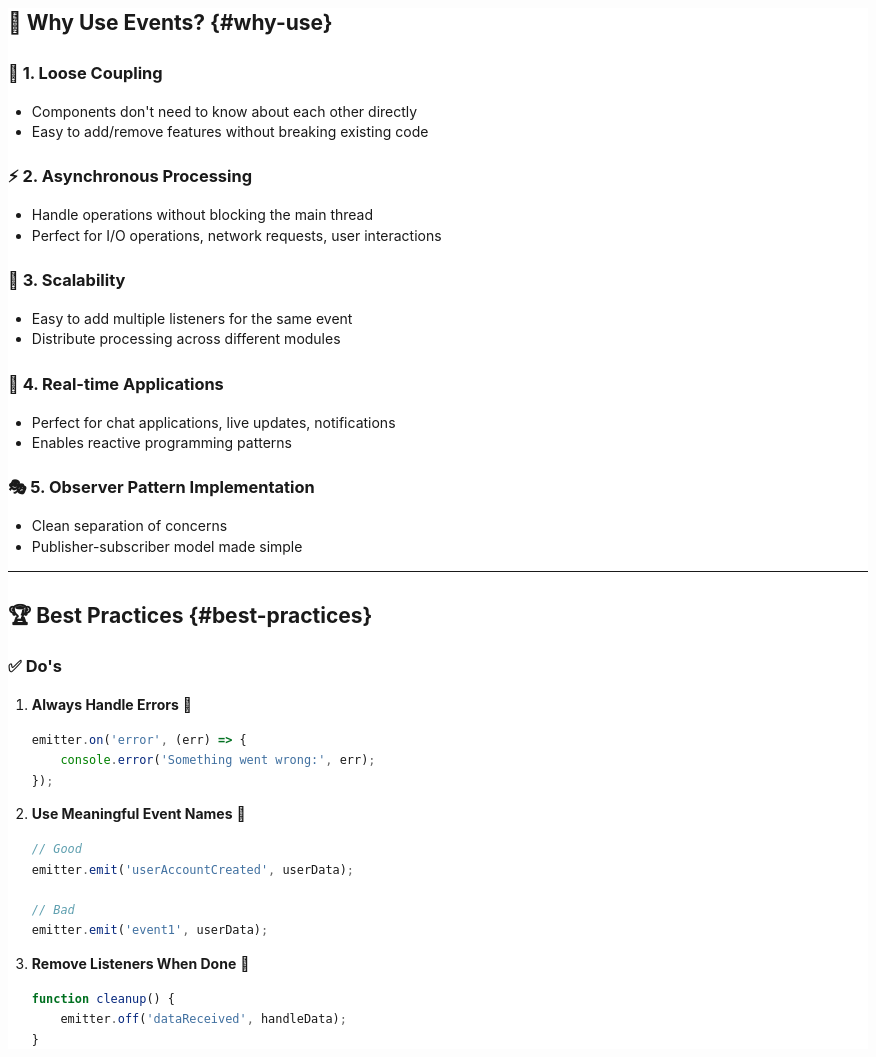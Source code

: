 
## 🤔 Why Use Events? {#why-use}

### 🎯 **1. Loose Coupling**
- Components don't need to know about each other directly
- Easy to add/remove features without breaking existing code

### ⚡ **2. Asynchronous Processing**
- Handle operations without blocking the main thread
- Perfect for I/O operations, network requests, user interactions

### 🔧 **3. Scalability**
- Easy to add multiple listeners for the same event
- Distribute processing across different modules

### 📡 **4. Real-time Applications**
- Perfect for chat applications, live updates, notifications
- Enables reactive programming patterns

### 🎭 **5. Observer Pattern Implementation**
- Clean separation of concerns
- Publisher-subscriber model made simple

---

## 🏆 Best Practices {#best-practices}

### ✅ **Do's**

1. **Always Handle Errors** 🚨
   ```javascript
   emitter.on('error', (err) => {
       console.error('Something went wrong:', err);
   });
   ```

2. **Use Meaningful Event Names** 📝
   ```javascript
   // Good
   emitter.emit('userAccountCreated', userData);
   
   // Bad
   emitter.emit('event1', userData);
   ```

3. **Remove Listeners When Done** 🧹
   ```javascript
   function cleanup() {
       emitter.off('dataReceived', handleData);
   }
   ```
